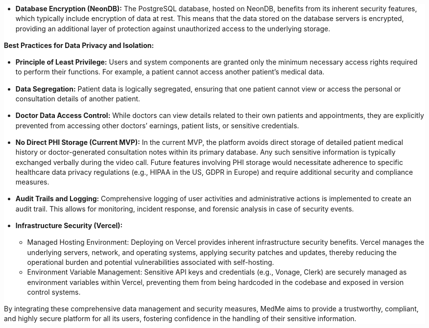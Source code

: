- **Database Encryption (NeonDB):** The PostgreSQL database, hosted on NeonDB, benefits from its inherent security features, which typically include encryption of data at rest. This means that the data stored on the database servers is encrypted, providing an additional layer of protection against unauthorized access to the underlying storage.

**Best Practices for Data Privacy and Isolation:**

- **Principle of Least Privilege:** Users and system components are granted only the minimum necessary access rights required to perform their functions. For example, a patient cannot access another patient’s medical data.
- **Data Segregation:** Patient data is logically segregated, ensuring that one patient cannot view or access the personal or consultation details of another patient.
- **Doctor Data Access Control:** While doctors can view details related to their own patients and appointments, they are explicitly prevented from accessing other doctors’ earnings, patient lists, or sensitive credentials.
- **No Direct PHI Storage (Current MVP):** In the current MVP, the platform avoids direct storage of detailed patient medical history or doctor-generated consultation notes within its primary database. Any such sensitive information is typically exchanged verbally during the video call. Future features involving PHI storage would necessitate adherence to specific healthcare data privacy regulations (e.g., HIPAA in the US, GDPR in Europe) and require additional security and compliance measures.

- **Audit Trails and Logging:** Comprehensive logging of user activities and administrative actions is implemented to create an audit trail. This allows for monitoring, incident response, and forensic analysis in case of security events.

- **Infrastructure Security (Vercel):**

  - Managed Hosting Environment: Deploying on Vercel provides inherent infrastructure security benefits. Vercel manages the underlying servers, network, and operating systems, applying security patches and updates, thereby reducing the operational burden and potential vulnerabilities associated with self-hosting.
  - Environment Variable Management: Sensitive API keys and credentials (e.g., Vonage, Clerk) are securely managed as environment variables within Vercel, preventing them from being hardcoded in the codebase and exposed in version control systems.

By integrating these comprehensive data management and security measures, MedMe aims to provide a trustworthy, compliant, and highly secure platform for all its users, fostering confidence in the handling of their sensitive information.


